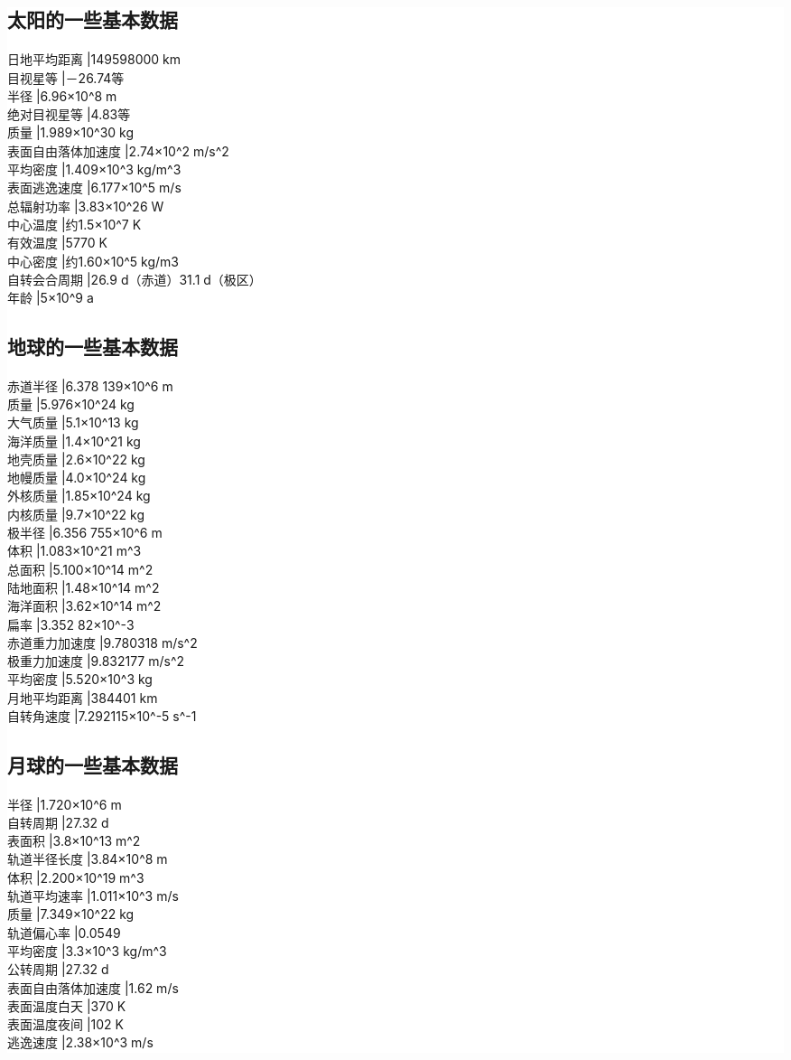 ## 太阳的一些基本数据

日地平均距离 |149598000 km  
目视星等 |－26.74等  
半径 |6.96×10^8 m  
绝对目视星等 |4.83等  
质量 |1.989×10^30 kg  
表面自由落体加速度 |2.74×10^2 m/s^2  
平均密度 |1.409×10^3 kg/m^3  
表面逃逸速度 |6.177×10^5 m/s  
总辐射功率 |3.83×10^26 W  
中心温度 |约1.5×10^7 K  
有效温度 |5770 K  
中心密度 |约1.60×10^5 kg/m3  
自转会合周期 |26.9 d（赤道）31.1 d（极区）  
年龄 |5×10^9 a

## 地球的一些基本数据

赤道半径 |6.378 139×10^6 m  
质量 |5.976×10^24 kg  
大气质量 |5.1×10^13 kg  
海洋质量 |1.4×10^21 kg  
地壳质量 |2.6×10^22 kg  
地幔质量 |4.0×10^24 kg  
外核质量 |1.85×10^24 kg  
内核质量 |9.7×10^22 kg  
极半径 |6.356 755×10^6 m  
体积 |1.083×10^21 m^3  
总面积 |5.100×10^14 m^2  
陆地面积 |1.48×10^14 m^2  
海洋面积 |3.62×10^14 m^2  
扁率 |3.352 82×10^-3  
赤道重力加速度 |9.780318 m/s^2  
极重力加速度 |9.832177 m/s^2  
平均密度 |5.520×10^3 kg  
月地平均距离 |384401 km  
自转角速度 |7.292115×10^-5 s^-1

## 月球的一些基本数据

半径 |1.720×10^6 m  
自转周期 |27.32 d  
表面积 |3.8×10^13 m^2  
轨道半径长度 |3.84×10^8 m  
体积 |2.200×10^19 m^3  
轨道平均速率 |1.011×10^3 m/s  
质量 |7.349×10^22 kg  
轨道偏心率 |0.0549  
平均密度 |3.3×10^3 kg/m^3  
公转周期 |27.32 d  
表面自由落体加速度 |1.62 m/s  
表面温度白天 |370 K  
表面温度夜间 |102 K  
逃逸速度 |2.38×10^3 m/s

